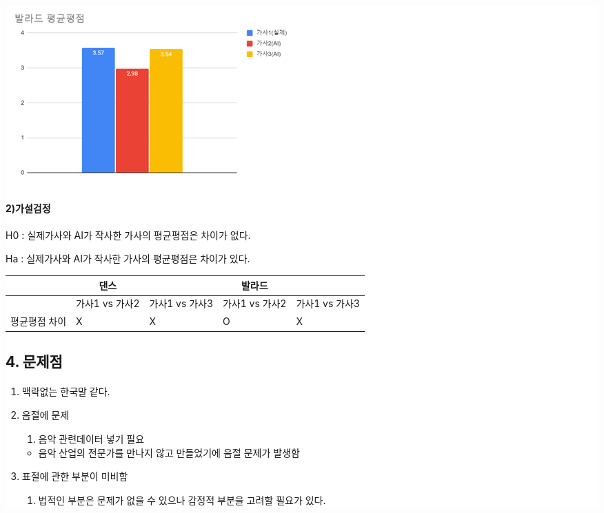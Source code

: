 ![image-20220507233453510](images/README/image-20220507233453510.png)

#### 2)가설검정

H0 : 실제가사와 AI가 작사한 가사의 평균평점은 차이가 없다. 

Ha : 실제가사와 AI가 작사한 가사의 평균평점은 차이가 있다.

|                | 댄스            |                 | 발라드          |                 |
| -------------- | --------------- | --------------- | --------------- | --------------- |
|                | 가사1  vs 가사2 | 가사1  vs 가사3 | 가사1  vs 가사2 | 가사1  vs 가사3 |
| 평균평점  차이 | X               | X               | O               | X               |

## 4. 문제점

1. 맥락없는 한국말 같다.

2. 음절에 문제 

   1. 음악 관련데이터 넣기 필요

   - 음악 산업의 전문가를 만나지 않고 만들었기에 음절 문제가 발생함

3. 표절에 관한 부분이 미비함

   1. 법적인 부분은 문제가 없을 수 있으나 감정적 부분을 고려할 필요가 있다.
